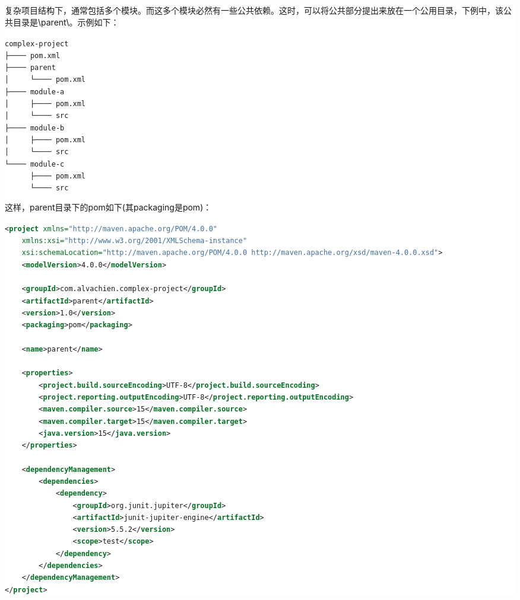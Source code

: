 
复杂项目结构下，通常包括多个模块。而这多个模块必然有一些公共依赖。这时，可以将公共部分提出来放在一个公用目录，下例中，该公共目录是\parent\。示例如下：

```html
complex-project    
├──── pom.xml   
├──── parent   
│     └──── pom.xml   
├──── module-a   
│     ├──── pom.xml   
│     └──── src    
├──── module-b   
│     ├──── pom.xml    
│     └──── src     
└──── module-c     
      ├──── pom.xml     
      └──── src     
```

这样，parent目录下的pom如下(其packaging是pom)：   

```xml
<project xmlns="http://maven.apache.org/POM/4.0.0"
    xmlns:xsi="http://www.w3.org/2001/XMLSchema-instance"
    xsi:schemaLocation="http://maven.apache.org/POM/4.0.0 http://maven.apache.org/xsd/maven-4.0.0.xsd">
    <modelVersion>4.0.0</modelVersion>

    <groupId>com.alvachien.complex-project</groupId>
    <artifactId>parent</artifactId>
    <version>1.0</version>
    <packaging>pom</packaging>

    <name>parent</name>

    <properties>
        <project.build.sourceEncoding>UTF-8</project.build.sourceEncoding>
        <project.reporting.outputEncoding>UTF-8</project.reporting.outputEncoding>
        <maven.compiler.source>15</maven.compiler.source>
        <maven.compiler.target>15</maven.compiler.target>
        <java.version>15</java.version>
    </properties>

    <dependencyManagement>
        <dependencies>
            <dependency>
                <groupId>org.junit.jupiter</groupId>
                <artifactId>junit-jupiter-engine</artifactId>
                <version>5.5.2</version>
                <scope>test</scope>
            </dependency>
        </dependencies>
    </dependencyManagement>
</project>
```
